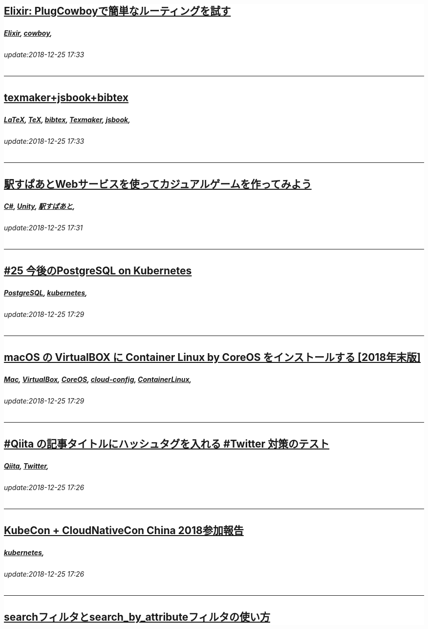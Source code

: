 ## [Elixir: PlugCowboyで簡単なルーティングを試す](https://qiita.com/fumio_nonaka/items/23c3a8eea6dffa91e5c4)
##### [Elixir](https://qiita.com/tags/Elixir), [cowboy](https://qiita.com/tags/cowboy), 
###### update:2018-12-25 17:33
---
## [texmaker+jsbook+bibtex](https://qiita.com/mocoffin/items/55bebd165a8cbb405e73)
##### [LaTeX](https://qiita.com/tags/LaTeX), [TeX](https://qiita.com/tags/TeX), [bibtex](https://qiita.com/tags/bibtex), [Texmaker](https://qiita.com/tags/Texmaker), [jsbook](https://qiita.com/tags/jsbook), 
###### update:2018-12-25 17:33
---
## [駅すぱあとWebサービスを使ってカジュアルゲームを作ってみよう](https://qiita.com/t_ryusuke/items/91456310e687dff8a278)
##### [C#](https://qiita.com/tags/C#), [Unity](https://qiita.com/tags/Unity), [駅すぱあと](https://qiita.com/tags/駅すぱあと), 
###### update:2018-12-25 17:31
---
## [#25 今後のPostgreSQL on Kubernetes](https://qiita.com/tzkoba/items/4c61119a0e09a1254478)
##### [PostgreSQL](https://qiita.com/tags/PostgreSQL), [kubernetes](https://qiita.com/tags/kubernetes), 
###### update:2018-12-25 17:29
---
## [macOS の VirtualBOX に Container Linux by CoreOS をインストールする [2018年末版]](https://qiita.com/KEINOS/items/05945e8330746c1f64e3)
##### [Mac](https://qiita.com/tags/Mac), [VirtualBox](https://qiita.com/tags/VirtualBox), [CoreOS](https://qiita.com/tags/CoreOS), [cloud-config](https://qiita.com/tags/cloud-config), [ContainerLinux](https://qiita.com/tags/ContainerLinux), 
###### update:2018-12-25 17:29
---
## [#Qiita の記事タイトルにハッシュタグを入れる #Twitter 対策のテスト](https://qiita.com/YumaInaura/items/991fb48ed46dc42299fe)
##### [Qiita](https://qiita.com/tags/Qiita), [Twitter](https://qiita.com/tags/Twitter), 
###### update:2018-12-25 17:26
---
## [KubeCon + CloudNativeCon China 2018参加報告](https://qiita.com/inajob/items/5e6e4be9efebde178c82)
##### [kubernetes](https://qiita.com/tags/kubernetes), 
###### update:2018-12-25 17:26
---
## [searchフィルタとsearch_by_attributeフィルタの使い方](https://qiita.com/banrih/items/9ada231f4acb5655eb67)